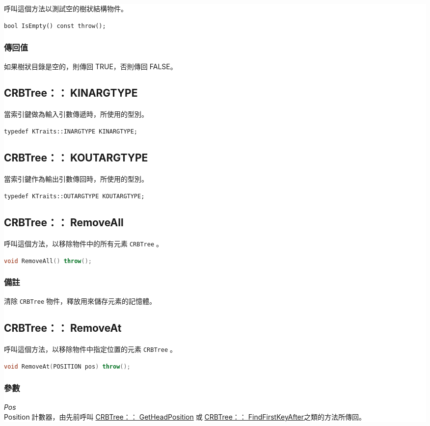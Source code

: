 呼叫這個方法以測試空的樹狀結構物件。

```
bool IsEmpty() const throw();
```

### <a name="return-value"></a>傳回值

如果樹狀目錄是空的，則傳回 TRUE，否則傳回 FALSE。

## <a name="crbtreekinargtype"></a><a name="kinargtype"></a> CRBTree：： KINARGTYPE

當索引鍵做為輸入引數傳遞時，所使用的型別。

```
typedef KTraits::INARGTYPE KINARGTYPE;
```

## <a name="crbtreekoutargtype"></a><a name="koutargtype"></a> CRBTree：： KOUTARGTYPE

當索引鍵作為輸出引數傳回時，所使用的型別。

```
typedef KTraits::OUTARGTYPE KOUTARGTYPE;
```

## <a name="crbtreeremoveall"></a><a name="removeall"></a> CRBTree：： RemoveAll

呼叫這個方法，以移除物件中的所有元素 `CRBTree` 。

```cpp
void RemoveAll() throw();
```

### <a name="remarks"></a>備註

清除 `CRBTree` 物件，釋放用來儲存元素的記憶體。

## <a name="crbtreeremoveat"></a><a name="removeat"></a> CRBTree：： RemoveAt

呼叫這個方法，以移除物件中指定位置的元素 `CRBTree` 。

```cpp
void RemoveAt(POSITION pos) throw();
```

### <a name="parameters"></a>參數

*Pos*<br/>
Position 計數器，由先前呼叫 [CRBTree：： GetHeadPosition](#getheadposition) 或 [CRBTree：： FindFirstKeyAfter](#findfirstkeyafter)之類的方法所傳回。
